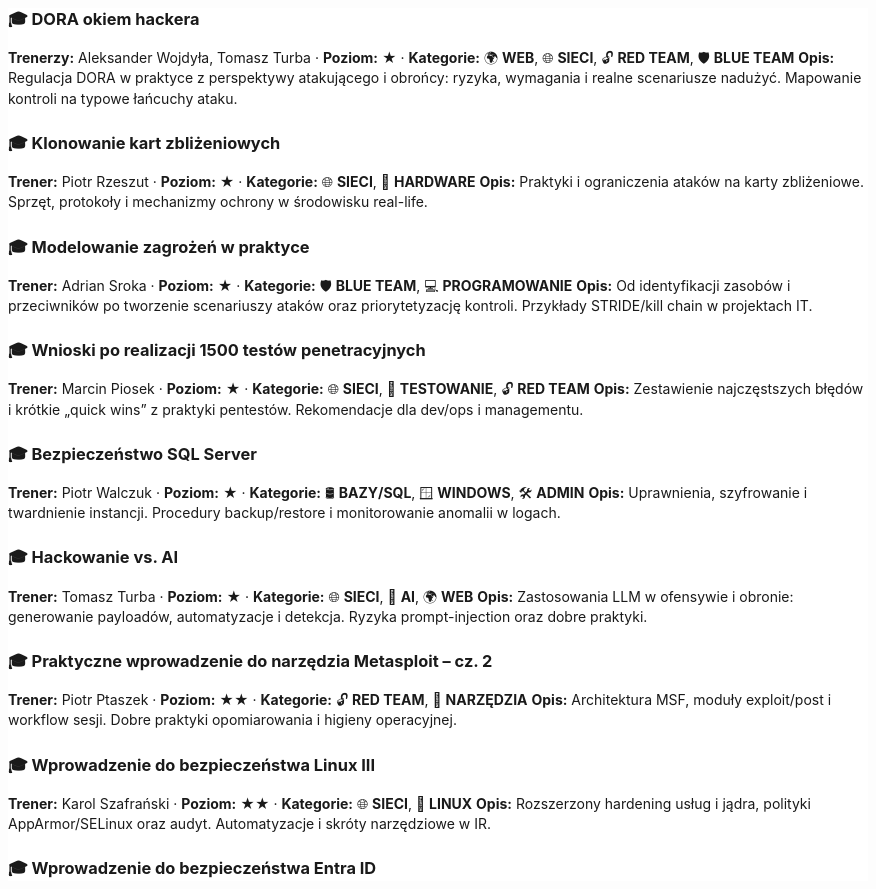 ### 🎓 DORA okiem hackera

**Trenerzy:** Aleksander Wojdyła, Tomasz Turba · **Poziom:** ★ · **Kategorie:** 🌍 **WEB**, 🌐 **SIECI**, 🔓 **RED TEAM**, 🛡️ **BLUE TEAM**
**Opis:** Regulacja DORA w praktyce z perspektywy atakującego i obrońcy: ryzyka, wymagania i realne scenariusze nadużyć. Mapowanie kontroli na typowe łańcuchy ataku.&#x20;

### 🎓 Klonowanie kart zbliżeniowych

**Trener:** Piotr Rzeszut · **Poziom:** ★ · **Kategorie:** 🌐 **SIECI**, 🔌 **HARDWARE**
**Opis:** Praktyki i ograniczenia ataków na karty zbliżeniowe. Sprzęt, protokoły i mechanizmy ochrony w środowisku real-life.&#x20;

### 🎓 Modelowanie zagrożeń w praktyce

**Trener:** Adrian Sroka · **Poziom:** ★ · **Kategorie:** 🛡️ **BLUE TEAM**, 💻 **PROGRAMOWANIE**
**Opis:** Od identyfikacji zasobów i przeciwników po tworzenie scenariuszy ataków oraz priorytetyzację kontroli. Przykłady STRIDE/kill chain w projektach IT.&#x20;

### 🎓 Wnioski po realizacji 1500 testów penetracyjnych

**Trener:** Marcin Piosek · **Poziom:** ★ · **Kategorie:** 🌐 **SIECI**, 🧪 **TESTOWANIE**, 🔓 **RED TEAM**
**Opis:** Zestawienie najczęstszych błędów i krótkie „quick wins” z praktyki pentestów. Rekomendacje dla dev/ops i managementu.&#x20;

### 🎓 Bezpieczeństwo SQL Server

**Trener:** Piotr Walczuk · **Poziom:** ★ · **Kategorie:** 🛢️ **BAZY/SQL**, 🪟 **WINDOWS**, 🛠️ **ADMIN**
**Opis:** Uprawnienia, szyfrowanie i twardnienie instancji. Procedury backup/restore i monitorowanie anomalii w logach.&#x20;

### 🎓 Hackowanie vs. AI

**Trener:** Tomasz Turba · **Poziom:** ★ · **Kategorie:** 🌐 **SIECI**, 🧠 **AI**, 🌍 **WEB**
**Opis:** Zastosowania LLM w ofensywie i obronie: generowanie payloadów, automatyzacje i detekcja. Ryzyka prompt-injection oraz dobre praktyki.&#x20;

### 🎓 Praktyczne wprowadzenie do narzędzia Metasploit – cz. 2

**Trener:** Piotr Ptaszek · **Poziom:** ★★ · **Kategorie:** 🔓 **RED TEAM**, 🧰 **NARZĘDZIA**
**Opis:** Architektura MSF, moduły exploit/post i workflow sesji. Dobre praktyki opomiarowania i higieny operacyjnej.&#x20;

### 🎓 Wprowadzenie do bezpieczeństwa Linux III

**Trener:** Karol Szafrański · **Poziom:** ★★ · **Kategorie:** 🌐 **SIECI**, 🐧 **LINUX**
**Opis:** Rozszerzony hardening usług i jądra, polityki AppArmor/SELinux oraz audyt. Automatyzacje i skróty narzędziowe w IR.&#x20;

### 🎓 Wprowadzenie do bezpieczeństwa Entra ID

